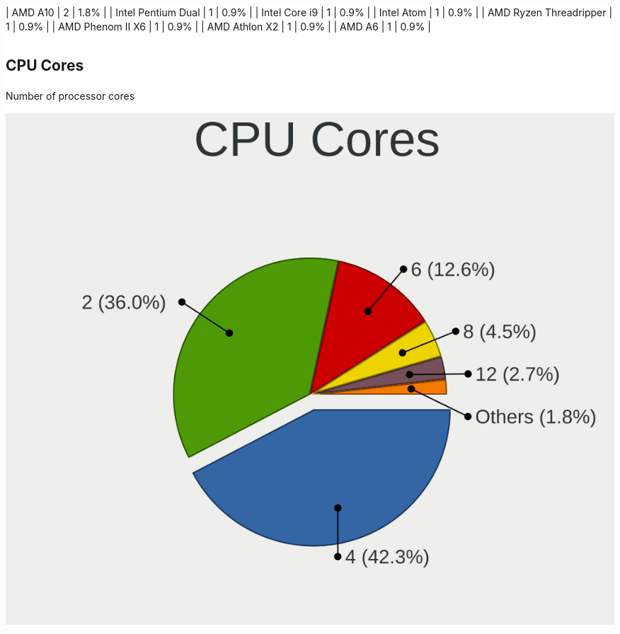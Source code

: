 | AMD A10                 | 2        | 1.8%    |
| Intel Pentium Dual      | 1        | 0.9%    |
| Intel Core i9           | 1        | 0.9%    |
| Intel Atom              | 1        | 0.9%    |
| AMD Ryzen Threadripper  | 1        | 0.9%    |
| AMD Phenom II X6        | 1        | 0.9%    |
| AMD Athlon X2           | 1        | 0.9%    |
| AMD A6                  | 1        | 0.9%    |

CPU Cores
---------

Number of processor cores

![CPU Cores](./images/pie_chart/cpu_cores.svg)
